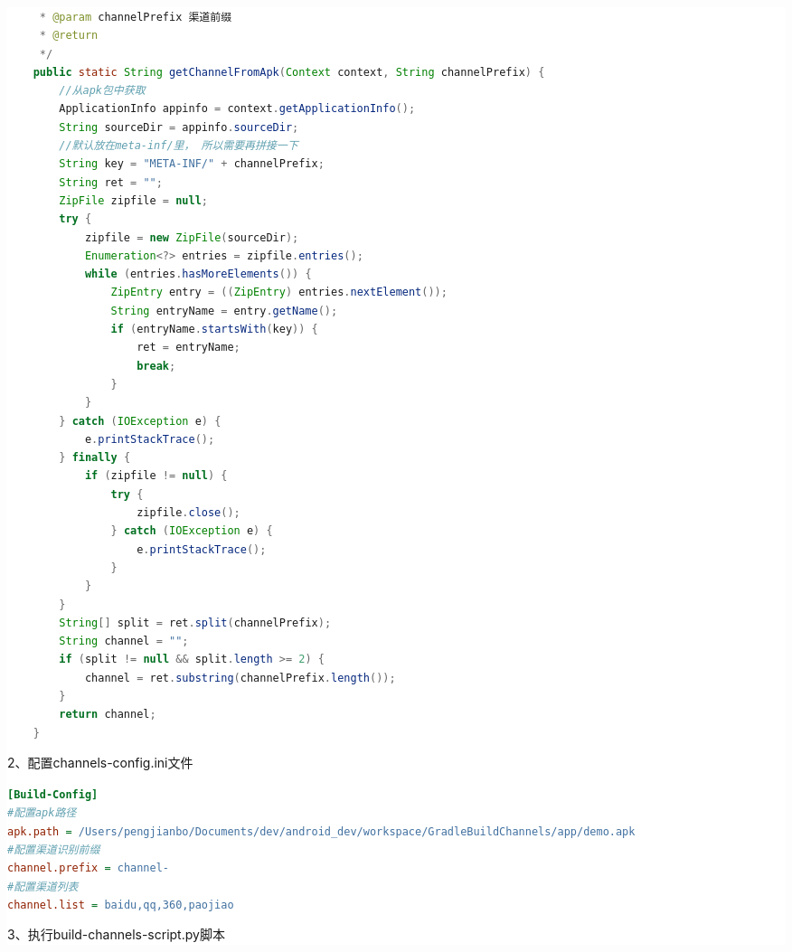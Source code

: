 ```java
     * @param channelPrefix 渠道前缀
     * @return
     */
    public static String getChannelFromApk(Context context, String channelPrefix) {
        //从apk包中获取
        ApplicationInfo appinfo = context.getApplicationInfo();
        String sourceDir = appinfo.sourceDir;
        //默认放在meta-inf/里， 所以需要再拼接一下
        String key = "META-INF/" + channelPrefix;
        String ret = "";
        ZipFile zipfile = null;
        try {
            zipfile = new ZipFile(sourceDir);
            Enumeration<?> entries = zipfile.entries();
            while (entries.hasMoreElements()) {
                ZipEntry entry = ((ZipEntry) entries.nextElement());
                String entryName = entry.getName();
                if (entryName.startsWith(key)) {
                    ret = entryName;
                    break;
                }
            }
        } catch (IOException e) {
            e.printStackTrace();
        } finally {
            if (zipfile != null) {
                try {
                    zipfile.close();
                } catch (IOException e) {
                    e.printStackTrace();
                }
            }
        }
        String[] split = ret.split(channelPrefix);
        String channel = "";
        if (split != null && split.length >= 2) {
            channel = ret.substring(channelPrefix.length());
        }
        return channel;
    }
```

2、配置channels-config.ini文件

```ini
[Build-Config]
#配置apk路径
apk.path = /Users/pengjianbo/Documents/dev/android_dev/workspace/GradleBuildChannels/app/demo.apk
#配置渠道识别前缀
channel.prefix = channel-
#配置渠道列表
channel.list = baidu,qq,360,paojiao
```
3、执行build-channels-script.py脚本
